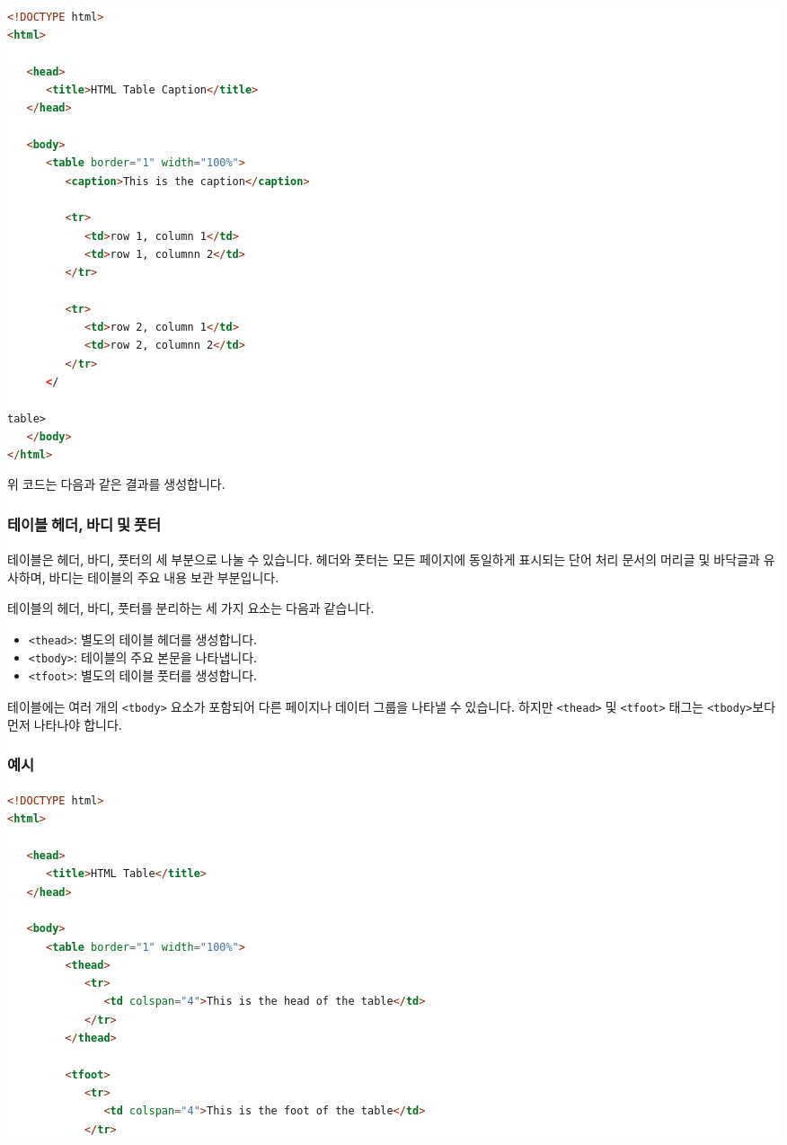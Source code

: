 ```html
<!DOCTYPE html>
<html>

   <head>
      <title>HTML Table Caption</title>
   </head>
	
   <body>
      <table border="1" width="100%">
         <caption>This is the caption</caption>
         
         <tr>
            <td>row 1, column 1</td>
            <td>row 1, columnn 2</td>
         </tr>
         
         <tr>
            <td>row 2, column 1</td>
            <td>row 2, columnn 2</td>
         </tr>
      </

table>
   </body>
</html>
```

위 코드는 다음과 같은 결과를 생성합니다.

### 테이블 헤더, 바디 및 풋터

테이블은 헤더, 바디, 풋터의 세 부분으로 나눌 수 있습니다. 헤더와 풋터는 모든 페이지에 동일하게 표시되는 단어 처리 문서의 머리글 및 바닥글과 유사하며, 바디는 테이블의 주요 내용 보관 부분입니다.

테이블의 헤더, 바디, 풋터를 분리하는 세 가지 요소는 다음과 같습니다.

- `<thead>`: 별도의 테이블 헤더를 생성합니다.
- `<tbody>`: 테이블의 주요 본문을 나타냅니다.
- `<tfoot>`: 별도의 테이블 풋터를 생성합니다.

테이블에는 여러 개의 `<tbody>` 요소가 포함되어 다른 페이지나 데이터 그룹을 나타낼 수 있습니다. 하지만 `<thead>` 및 `<tfoot>` 태그는 `<tbody>`보다 먼저 나타나야 합니다.

### 예시

```html
<!DOCTYPE html>
<html>

   <head>
      <title>HTML Table</title>
   </head>
	
   <body>
      <table border="1" width="100%">
         <thead>
            <tr>
               <td colspan="4">This is the head of the table</td>
            </tr>
         </thead>
         
         <tfoot>
            <tr>
               <td colspan="4">This is the foot of the table</td>
            </tr>
```